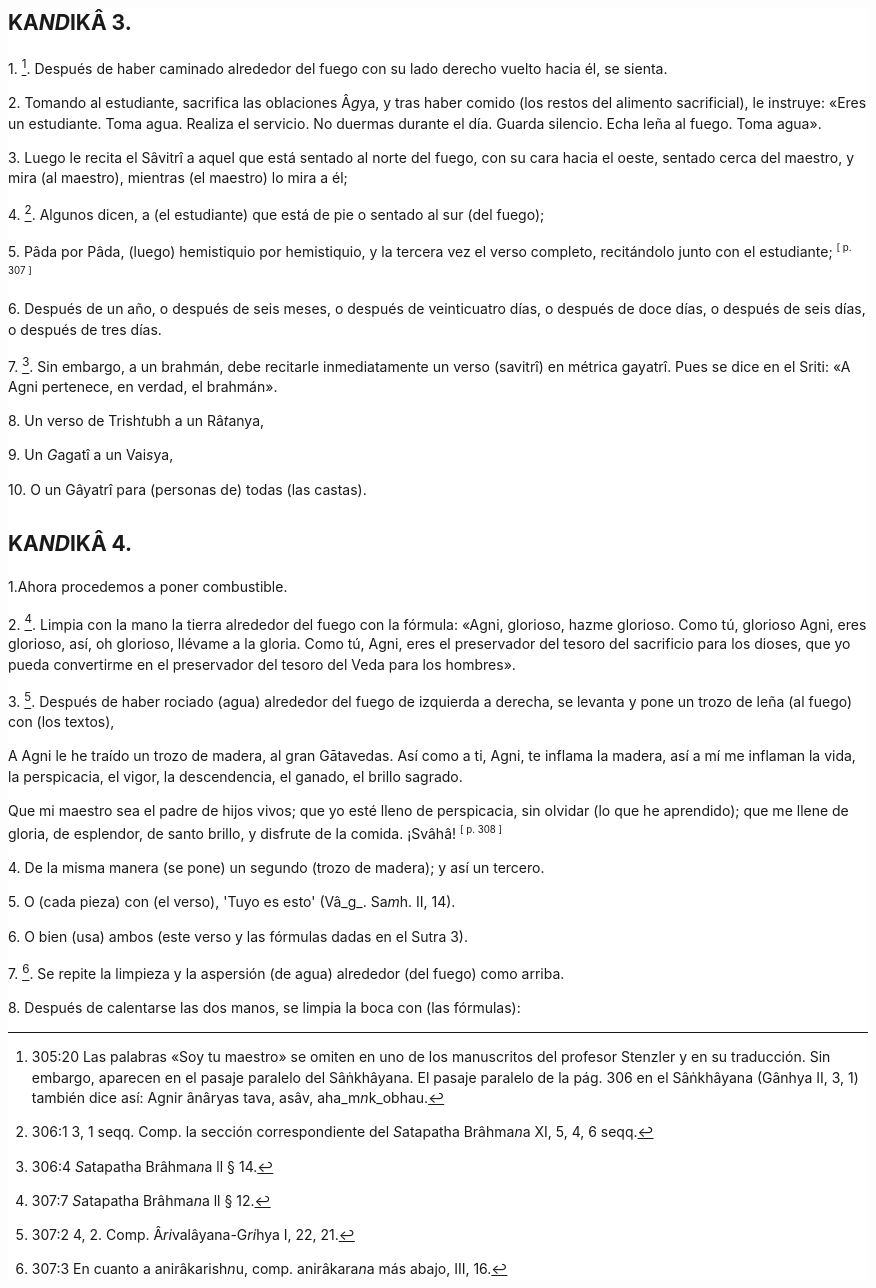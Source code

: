 ## KA<i>ND</i>IKÂ 3.

1\. [^772]. Después de haber caminado alrededor del fuego con su lado derecho vuelto hacia él, se sienta.

2\. Tomando al estudiante, sacrifica las oblaciones Â<i>g</i>ya, y tras haber comido (los restos del alimento sacrificial), le instruye: «Eres un estudiante. Toma agua. Realiza el servicio. No duermas durante el día. Guarda silencio. Echa leña al fuego. Toma agua».

3\. Luego le recita el Sâvitrî a aquel que está sentado al norte del fuego, con su cara hacia el oeste, sentado cerca del maestro, y mira (al maestro), mientras (el maestro) lo mira a él;

4\. [^773]. Algunos dicen, a (el estudiante) que está de pie o sentado al sur (del fuego);

5\. Pâda por Pâda, (luego) hemistiquio por hemistiquio, y la tercera vez el verso completo, recitándolo junto con el estudiante; <span id="p307"><sup><small>[ p. 307 ]</small></sup></span>

6\. Después de un año, o después de seis meses, o después de veinticuatro días, o después de doce días, o después de seis días, o después de tres días.

7\. [^774]. Sin embargo, a un brahmán, debe recitarle inmediatamente un verso (savitrî) en métrica gayatrî. Pues se dice en el Sriti: «A Agni pertenece, en verdad, el brahmán».

8\. Un verso de Trish<i>t</i>ubh a un Râ<i>t</i>anya,

9\. Un <i>G</i>agatî a un Vai<i>s</i>ya,

10\. O un Gâyatrî para (personas de) todas (las castas).

## KA<i>ND</i>IKÂ 4.

1\.Ahora procedemos a poner combustible.

2\. [^775]. Limpia con la mano la tierra alrededor del fuego con la fórmula: «Agni, glorioso, hazme glorioso. Como tú, glorioso Agni, eres glorioso, así, oh glorioso, llévame a la gloria. Como tú, Agni, eres el preservador del tesoro del sacrificio para los dioses, que yo pueda convertirme en el preservador del tesoro del Veda para los hombres».

3\. [^776]. Después de haber rociado (agua) alrededor del fuego de izquierda a derecha, se levanta y pone un trozo de leña (al fuego) con (los textos),

A Agni le he traído un trozo de madera, al gran Gātavedas. Así como a ti, Agni, te inflama la madera, así a mí me inflaman la vida, la perspicacia, el vigor, la descendencia, el ganado, el brillo sagrado.

Que mi maestro sea el padre de hijos vivos; que yo esté lleno de perspicacia, sin olvidar (lo que he aprendido); que me llene de gloria, de esplendor, de santo brillo, y disfrute de la comida. ¡Svâhâ! <span id="p308"><sup><small>[ p. 308 ]</small></sup></span>

4\. De la misma manera (se pone) un segundo (trozo de madera); y así un tercero.

5\. O (cada pieza) con (el verso), 'Tuyo es esto' (Vâ_g_. Sa<i>m</i>h. II, 14).

6\. O bien (usa) ambos (este verso y las fórmulas dadas en el Sutra 3).

7\. [^777]. Se repite la limpieza y la aspersión (de agua) alrededor (del fuego) como arriba.

8\. Después de calentarse las dos manos, se limpia la boca con (las fórmulas):


[^757]: 301:1 1, 6. No veo razón para no tomar a Aditi como el nombre de la diosa. Compárese con Atharva-veda VI, 68, 2: Aditi_h<i> </i>s<i> </i>s_ru vapatu. Â<i> </i>valâyana-G<i> </i>hya I, 17, 7. Stenzler traduce: Ungebundener, die Haare schneide.
[^758]: 301:9 El texto tiene dakshi<i>n</i>a<i>m</i> godânam undati. El comentario sobre Kâtyâyana V, 2, 14 explica dakshi<i>n</i>a godâna: dakshi<i>n</i>akar<i>n</i>asamîpavartina_m<i>n</i>s<i>n</i>h<i>n</i>s_am. Sâya<i>n</i>a sobre <i>S</i>atapatha Brâhma<i>n</i>a III, 1, 2, 4 (p. 323, ed. Weber): godâna_m<i>n</i>n<i>n</i>s<i>n</i>h_. El Mantra vuelve a aparecer en Kâtyâyana, loc. cit.—Savitrâ p. 302 prasûtâ<i>m</i> no debe traducirse como lo hace el Prof. Stenzler: von Sav. erzeugt, pero: von Say. angetrieben.
[^759]: 302:10 Este Sûtra es idéntico al Kâtyâyana-<i>S</i>raut. V, 2, 15.
[^760]: 302:11 Compárese Kâtyâyana ll § 17. El Mantra, Vâ_g_. Sa<i>m</i>h. III, 63 b, es el dado por Kâtyâyana, el siguiente es el que prescriben los otros textos G<i>m</i>hya.
[^761]: 302:16 Véanse las diversas lecturas del Mantra dadas por el profesor Stenzler, pág. 53 de sus anotaciones críticas, y compare Â<i>ri</i>valâyana-G<i>ri</i>hya I, 17, 13.
[^762]: 303:19 Â<i>s</i>valâyana ll § 16; Atharva-veda VIII, 2, 17.
[^763]: 303:20 Repite el Mantra, dado en el Sûtra 19, en esta forma: Cuando el afeitador se afeita el cabello y la cara, etc.
[^764]: 303:23 Véase arriba, Sutra 12.
[^765]: 304:6 6 secuencias. comp. <i>S</i>atapatha Brâhma<i>n</i>a XI, 5, 4.
[^766]: 304:8 Los comentaristas difieren en cuanto a si quien debe recitar el verso es el Â<i>tri</i>ârya o el joven. La comparación de <i>S</i>âṅkhâyana II, 2, 1 tendería a indicar que es el maestro, pero Gobhila II, 10 dice expresamente: athaina_m<i> tri</i>h<i> tri</i>n<i> tri</i>m<i> tri</i>ñ_<i> tri</i>amekhalâ_m<i> tri</i>k<i> tri</i>m<i> tri</i>ri_tasya goptrîti vâ.
[^767]: 304:9 Rig-veda III, 8, 4. El verso está dirigido originalmente a Agni.
[^768]: 305:13 <i>S</i>atapatha Brâhma<i>n</i>a XI, 3, 3, 2: «Entra en un Sattra largo quien entra en el Brahma<i>n</i>arya». El estudiante, al ser iniciado, debe comportarse, en consecuencia, de la misma manera que quienes reciben la inauguración (dîkshâ) para un Sattra largo. Este es el significado de este Sûtra. Las reglas sobre el bastón que el Adhvaryu entrega al Ya<i>n</i>amâna en la ceremonia de dîkshâ se dan en Kâtyâyana, <i>S</i>rauta-sûtra VII, 4, 1-4.
[^769]: 305:15 Véase arriba, I, 8, 7.
[^770]: 305:16 Véase arriba, I, 8, 8.
[^771]: 305:17 17 siguientes. comp. <i>S</i>atapatha Brâhma<i>n</i>a XI, 5, 4, 1 seqq.
[^772]: 305:20 Las palabras «Soy tu maestro» se omiten en uno de los manuscritos del profesor Stenzler y en su traducción. Sin embargo, aparecen en el pasaje paralelo del Sâṅkhâyana. El pasaje paralelo de la pág. 306 en el Sâṅkhâyana (Gânhya II, 3, 1) también dice así: Agnir ânâryas tava, asâv, aha_m<i>n</i>k_obhau.
[^773]: 306:1 3, 1 seqq. Comp. la sección correspondiente del <i>S</i>atapatha Brâhma<i>n</i>a XI, 5, 4, 6 seqq.
[^774]: 306:4 <i>S</i>atapatha Brâhma<i>n</i>a ll § 14.
[^775]: 307:7 <i>S</i>atapatha Brâhma<i>n</i>a ll § 12.
[^776]: 307:2 4, 2. Comp. Â<i>ri</i>valâyana-G<i>ri</i>hya I, 22, 21.
[^777]: 307:3 En cuanto a anirâkarish<i>n</i>u, comp. anirâkara<i>n</i>a más abajo, III, 16.
[^778]: 308:7 Véase arriba, Sutras 2, 3.
[^779]: 308:2-4 5, 2-4. Comp. Âpastamba I, 3, 28 ss. (SBE, II, pág. 12); Manu II, 49, etc. El Brâhma<i>n</i>a dice: «Señora, da limosna»; el Kshatriya: «Da, señora, limosna»; el Vai<i>n</i>ya: «Da limosna, señora».
[^780]: 308:5 Â<i>ri</i>valâyana-G<i>ri</i>hya I, 22, 7.
[^781]: 309:8 Â<i>s</i>valâyana ll §§ 10, 11.
[^782]: 309:9 El significado es que no debe arrancar las ramas, sino solo recoger las que se han caído. Las palabras «como se indica arriba» se refieren al capítulo 4.
[^783]: 309:12 Gautama II, 13; Âpastamba I, 2, 23. 28-30. 21. 26.
[^784]: 309:13-15 Comp. Âpastamba I, 2, 12 siguientes; Â<i>s</i>valâyana I, 22, 3.
[^785]: 310:24 Manu II, 43.
[^786]: 310:32-35 Comp. Âpastamba I, 30, 1-3; Manu IV, 31. El plazo de los votos se extiende durante cuarenta y ocho (o treinta y seis, etc.) p. 311 años; véase arriba, Sûtras 13 y 14, y abajo, cap. 6, 2. 3. El Samâvartana es el regreso a casa del estudiante al final de su periodo estudiantil.
[^787]: 311:36-40 Â<i>ri</i>valâyana-G<i>ri</i>hya I, 19, 5 siguientes. &do.
[^788]: 311:41 La regla general a la que aquí se alude es, según los comentaristas, la dada por Kâtyâyana, <i>S</i>rauta-sûtra XXV, 1, 12. 13. Allí se establece qué oblaciones expiatorias deben preceder, cuando un rito que no se ha realizado, o que se ha realizado incorrectamente, se debe realizar para bien.
[^789]: 311:42 Aquellos que no han sido iniciados a su debido tiempo, pueden actuar como se establece en el Sûtra 41. Pero si la omisión se ha perpetuado a través de tres generaciones, el descendiente de tales personas está sujeto a las reglas establecidas en los Sûtras 42 y 43.
[^790]: 312:43 Kâtyâyana, después de haber dado las reglas sobre el sacrificio Vrâtyastoma (ver Weber, Indische Literaturgeschichte, 2ª edición, pp. 73 seq.), dice: 'Está permitido el contacto sexual con aquellos (que han realizado ese sacrificio)' (<i>S</i>raut. XXII, 4, 28).
[^791]: 312:2 6, 2. Véase arriba, cap. 5, 13.
[^792]: 312:3 Véase cap. 5, 14.
[^793]: 312:5 Las expresiones del texto para las tres categorías son: vidhi, vidheya, tarka.
[^794]: 312:6 Es decir, con los tratados complementarios sobre ritual, gramática, astronomía, etimología, pronunciación de los mantras y métrica.
[^795]: 313:10 En cuanto a los nombres de los ocho poderes hostiles de Agni, comp. <i>S</i>âṅkhâyana-G<i>ri</i>hya V, 2; Atharva-veda XIV, I, 38; XVI, 1; Mantrabrâhma<i>ri</i>a I, 7, I.
[^796]: 313:12 La lectura del Mantra parece estar corrupta. Compárese la forma en que lo presenta Bhavadeva, citado en la nota del Profesor Stenzler sobre este Sutra. En lugar de <i>s</i>riyam, probablemente debamos leer, como Bhavadeva, striyam; en lugar de akshyau, akshân. El Profesor Stenzler compara muy pertinentemente el Atharva-veda XIV, 1, 35. 36. Compárese también el Mantrabrâhma<i>n</i>a I, 7, 5.
[^797]: 314:16 En el Mantra, los manuscritos Pâraskara dan bhrâ<i>g</i>abh<i>g</i>sh<i>g</i>u_h<i>g</i>g<i>g</i>ri<i>g</i>t<i>g</i>h_, y los manuscritos Gobhila (G<i>g</i>hya III, 4) bhrâ<i>g</i>abh<i>g</i>sh<i>g</i>ibhi_h_. Es posible que el caso instrumental sea correcto. Böhtlingk y Roth proponen leer bhrâ<i>g</i>ad<i>g</i>sh<i>g</i>i_h_.
[^798]: 315:20 Comp. Kâtyâyana, <i>S</i>rauta-sûtra VII, 2, 18, al que se refiere el profesor Sûtra Stenzler.
[^799]: 315:22 Doy esta traducción meramente a título provisional. El profesor Stenzler traduce: Si solo hay una piedra en el aire, está (aún más) adornada con la parte superior del cuerpo que se ha iluminado. El Gayarâma (MS. Chambers 373) dice: «Eka_m<i> </i>k<i> </i>m<i> </i>th<i> </i>k<i> </i>ri<i> </i>m_ \[sic\] mantra_m<i> </i>th<i> </i>m<i> </i>ri<i> </i>k<i> </i>h_».
[^800]: 315:23 Hiraní-Ginecsia I, 3, 11, 4.
[^801]: 316:25 Véase arriba, cap. 2, 9.
[^802]: 317:3 7, 3. Compárese la regla similar dada en el Vinaya budista, Mahâvagga I, 56.
[^803]: 317:4 <i>S</i>atapatha Brâhma<i>n</i>a VI, 1, 1, 15.
[^804]: 317:5 Si no ocurre ningún accidente que haga necesario su traslado a otro pueblo.
[^805]: 317:6 El pasaje del _S<i>ruti citado se encuentra en el </i>S_atapatha Brâhma<i>ruti citado se encuentra en el </i>a XI, 3, 3, 7. Comp. Vasish<i>ruti citado se encuentra en el </i>a XII, 2, 10, 25; Gautama IX, 32, 61, etc.
[^806]: 317:12 Gautama IX, 2 1.
[^807]: 318:13 Gautama IX, 22; Vasish<i>th</i>a XII, 32. 33; Âpastamba I, 31, 18.
[^808]: 318:14 Gautama IX, 23; Âpastamba I, 31, 10.
[^809]: 318:15 Gautama IX, 38; Vasish<i>th</i>a XII, 13; Âpastamba I, 30, 15. 18. Antes de acostarse, primero deberá cubrir el suelo con hierba o algo similar.
[^810]: 318:17 Gautama IX, 4; Âpastamba I, 30, 10.
[^811]: 318:1 8, 1. Las palabras de este Sûtra se repiten de <i>S</i>atapatha Brâhma<i>n</i>a XIV, 1, 1, 28 (sólo para _k<i>n</i>k_aret).
[^812]: 318:2 <i>S</i>atapatha Brâhma<i>n</i>a ll § 30.
[^813]: 318:3 <i>S</i>atapatha Brâhma<i>n</i>a ll § 31. Los pájaros negros, según los comentaristas, significan cuervos.
[^814]: 318:4 La comida funeraria es la comida que se describe a continuación, III, 10, 26.
[^815]: 319:9 La ceremonia Pravargya, una de las ceremonias preparatorias del sacrificio Soma (Indische Studien, X, 363), no se realizaba en cada sacrificio Soma, pero había ciertas restricciones con respecto a su realización; véase Indische Studien, IX, 219 seq.
[^816]: 319:1 9, 1. Los cinco Mahâya<i>g</i><i>g</i>as son: el sacrificio a los dioses, el sacrificio a los seres vivos, el sacrificio a los Padres, el sacrificio a Brahman y el sacrificio a los hombres. En cuanto al significado de las cinco categorías, véase Â<i>g</i>valâyana-G<i>g</i>hya III, 1.
[^817]: 319:2 Compárese arriba, I, 12, 3.
[^818]: 319:3 Compárese arriba, I, 12, 2.
[^819]: 320:11 Lo que he traducido como «la porción del Brahmán» es agra. Véase sobre esta palabra la observación de Nîlakandā, citada por Böhtlingk-Roth sv. agrahâra: agra_m<i>n</i>n<i>n</i>g<i>n</i>m_, tadartha_m<i>n</i>g<i>n</i>ri<i>n</i>h<i>n</i>h_. Según diversos comentaristas y lexicógrafos, un agra equivale a cuatro o dieciséis bocados de comida.
[^820]: 320:15 No puedo indicar más de lo que podría el profesor Stenzler, dónde aparece el pasaje aquí citado en un Brâhma<i>n</i>a.
[^821]: 321:16 Comp. <i>S</i>âṅkhâyana-G<i>ri</i>hya II, 17, 2; <i>S</i>atapatha Brâhma<i>ri</i>a XI, 5, 6, 2.
[^822]: 321:2 10, 2. Comp. Â<i>ri</i>valâyana-G<i>ri</i>hya III, 5, 2. 3 y mi nota.
[^823]: 321:10 Sobre los diferentes vratas (observancias) conectados con el estudio del Veda, tales como el Sukriya-vrata, el <i>S</i>âkvara-vrata, etc., comp. especialmente <i>S</i>âṅkhâyana-G<i>ri</i>hya II, 11. 12 y las notas allí.
[^824]: 322:14 Véase arriba, cap. 4.
[^825]: 322:17 Âkarshaphalakena. Râmak<i>ri</i>sh<i>ri</i>a afirma que se trata de una tabla de madera de Udumbara, del largo de un brazo y con forma de serpiente. (Véase la nota del profesor Stenzler).
[^826]: 322:18 Los siguientes Sutras muestran claramente que esta regla está destinada únicamente a los estudiantes del Ya<i>g</i>ur-veda.
[^827]: 323:20 Sobre la división del Sâma-veda en Parvans, comp. Weber, Indische Literaturgeschichte, 2.ª edición, pág. 72.
[^828]: 323:1 11, 1. 'Interrupción total' significa, según los comentaristas, que no sólo el estudio del Veda mismo, sino también el de los Vedâṅgas, o incluso todo tipo de instrucción mundana están prohibidos.
[^829]: 323:3 He dejado sin traducir las palabras sarvarûpe <i>k</i>a. Evidentemente, en la pág. 324, sarvarûpa es idéntico a la dudosa palabra _s<i>avarûpa, que aparece dos veces en el </i>S_âṅkhâyana-G<i>avarûpa, que también aparece dos veces en el </i>hya. Véase la explicación sobre esta palabra en la nota sobre el <i>S</i>âṅkhâyana II, 12, 10.
[^830]: 324:4 En antardivâkîrtye, comp. Manu V, 85. Gautama XVI, 19.
[^831]: 324:8 El Tânûnaptra es una invocación dirigida a Tanûnaptri (el viento) mediante la cual los sacerdotes oficiantes y el Yagamâna, en un sacrificio de Soma, se comprometen a no hacerse daño mutuamente. Véase Indische Studien, X, 362.
[^832]: 325:12 La lectura del Mantra es dudosa. Creo que debería quedar como lo imprimió el profesor Stenzler, salvo que propongo corregir yuvâ a yuvânâ (comp. Â<i>valâyana-</i>valâyana-<i>S</i>rauta VI, 12, 12). Es probable que los dioses a los que se dirige sean los dos A<i>valâyana-</i>vins, llamados kavî y yuvânâ en varios pasajes de los Vedas.
[^833]: 325:1 12, 1. Véase Â<i>ri</i>valâyana-G<i>ri</i>hya III, 5, 20; <i>S</i>âṅkhâyana-G<i>ri</i>hya IV, 6. Sobre los tres Ash<i>ri</i>akâs, véase más abajo, III, 3, 1.
[^834]: 325:4 <i>S</i>âṅkhâyana-G<i>ri</i>hya IV, 5, 17, donde se usa la misma expresión «kshapa<i>ri</i>a» para las interrupciones del estudio. Las palabras «como se mencionó anteriormente» se refieren al capítulo 10, 23, 24.
[^835]: 326:1 13, 1. Indra es la deidad que preside la constelación _G<i>yesh</i>th_â; véase <i>S</i>âṅkhâyana-G<i>yesh</i>hya I, 26, 16, etc.
[^836]: 326:2 Los nombres del genio Udalâkâ<i>s</i>yapa y del genio femenino Svâtikârî aparecen, hasta donde sé, solo en el héroe. Böhtlingk-Roth propone leer Sphâti<i>s</i>kârî ('la diosa que otorga la abundancia').
[^837]: 326:5 En la ceremonia del Agni-k_ayana, se trazan surcos con el arado en el Agni-kshetra con los versos Vâ_g_. Sa<i>m</i>h. XII, 69-7 2. Posteriormente, se siembran granos de diferentes tipos. Véase Kâtyâyana XVII, 2, 12; 3, 8; Indische Studien, XIII, 244 y siguientes. Así, en el ritual del <i>S</i>rauta, el verso Vâ_g_. Sa<i>m</i>h. XII, 69 se encuentra en una conexión que no se ajusta a la ocasión para la que se usaría aquí.
[^838]: 327:7 'Como arriba' se refiere al Sûtra 2. Sobre el Sîtâ-ya<i>g</i><i>g</i>a, véase más abajo, cap. 17.
[^839]: 327:1 14, 1 secuencia. comp. <i>S</i>âṅkhâyana IV, 5; Â<i>s</i>valâyana II, 1; Gobhila III, 7.
[^840]: 327:4 Â<i>n</i>valâyana II, 3, 3; <i>S</i>âṅkhâyana IV, 18, 1. Para Vâru<i>n</i>ai_h<i>n</i>g<i>n</i>h_ leo Vâru<i>n</i>î_h_, râ<i>n</i>abândhavî_h_. Pra<i>n</i>â<i>h</i> es una interpolación.
[^841]: 327:5 Â<i>m</i>valâyana, loc. cit. Uno se siente tentado a corregir ahir dada<i>m</i><i>m</i>a ka<i>m</i><i>m</i>ana, pero el Paddhati de Râma<i>m</i>andra sobre _S<i>m</i>s_a, como lo hacen los manuscritos Pâraskara.
[^842]: 328:11 La ceremonia con la tea parece estar relacionada con la regla dada por Â<i>s</i>valâyana, II, 1, 13, según la cual, antes de que el sacrificador se haya entregado a las serpientes, nadie puede interponerse entre él y el Bali destinado a ellas. Véase también más adelante, Sûtra 23.
[^843]: 328:13 He traducido upaghâtam como 'seleccionar'. Para el significado técnico completo del término (p. 329), que implica la omisión de upastara<i>n</i>a y abhighâra<i>n</i>a, véase la nota de Bloomfield sobre G<i>n</i>hya-sa<i>n</i>graha I, 111 (Zeitschrift der deutschen Morgenländischen Gesellschaft, XXXV, 568).
[^844]: 329:15 Las palabras anteriores se refieren al Sûtra 11. Pralikhati, que he traducido como «él los peina», es el mismo acto para el cual el Sâṅkhâyana (IV, 15, 7) dice: pha<i>n</i>ena _k<i>n</i>t_ayati. Creo que el profesor Stenzler se equivoca al traducir: Er scharrt (das Mehl) mit Kämmen zusammen. El <i>G</i>ayarâma dice: pralekhana_m<i>n</i>k<i>n</i>n<i>n</i>n_<i>n</i>ûyana_m<i>n</i>h_. tâni _k<i>n</i>s<i>n</i>n<i>n</i>th_âni bhavanti.
[^845]: 330:22 El Âgrahâya<i>n</i>î es el día de luna llena de Mârga<i>n</i>îrsha, en el que se celebra la ceremonia del Pratyavaroha<i>n</i>a. Véase más adelante, III, 2; Weber, die védischen Nachrichten von den Naxatra, II, 332. La expresión darvyopaghâta<i>m</i> es la misma que aparece en el Sûtra 13.
[^846]: 330:23 Comp. Â<i>ri</i>valâyana-G<i>ri</i>hya II, 1, 13, y véase arriba, Sûtra 11.
[^847]: 330:24 Prakshâlya me parece que se refiere al Darvî; ver Sûtra 20.
[^848]: 331:25 Asa<i>m</i>syûtâ_h_. comp. Böhtlingk-Roth s_v_. sa_m_\-sîv.
[^849]: 331:2 15, 2. Tras estas oblaciones Â<i>g</i>ya sigue la oblación principal de todo el sacrificio, la oblación de arroz con leche a Indra. En uno de los manuscritos del profesor Stenzler hay un sutra especial insertado después del sutra 2: «De los alimentos cocidos hace una oblación con (la fórmula), “A Indra svâhâ”». Sin embargo, no creo que sea correcto incluir este sutra en el texto, ya que los demás manuscritos no lo respaldan, y los comentaristas no lo encontraron en el texto que leyeron.
[^850]: 331:3 La traducción del profesor Stenzler, «Die Maruts essen kein Opfer», me parece poco exacta. Preferiría decir «Die Maruts essen Nicht-Opfer». Este pasaje, tomado de <i>S</i>atapatha Brâhma<i>n</i>a IV, 5, 2, 16, se cita para apoyar la regla de que se debe hacer una ofrenda balinesa a los Maruts; pues en el lenguaje técnico, el término ahuta se aplica a las ofrendas balinesas (<i>S</i>âṅkhâyana-G<i>n</i>hya I, 10, 7, hutoऽgnihotrahomena, ahuto balikarma<i>n</i>â).
[^851]: 331:4 Cuando Indra los llamó en su ayuda contra V<i>ri</i>tra. <i>S</i>atapatha Brâhma<i>ri</i>a IV, 3, 3, 6.
[^852]: 332:5 Este Sutra es idéntico a las últimas palabras de Katya. XVIII, 4, 23.
[^853]: 332:6 Esta es la primera parte de Vâ_g_. Sa<i>m</i>h. XVII, 86.
[^854]: 332:8 <i>S</i>atapatha Brâhma<i>n</i>a IX, 3, I, 26. Allí se dice que _s<i>n</i>g<i>n</i>s_ ('brillantemente resplandeciente') etc. (las palabras utilizadas en Vâ_g_. Sa<i>n</i>h. XVII, 80) son nombres de los Maruts.
[^855]: 332:9 Este Sûtra es idéntico a Kâty. XVIII, 4, 25.
[^856]: 332:1 16, 1. P<i>ri</i>shâtaka significa una mezcla de cuajada y mantequilla. Compárese con <i>S</i>âṅkhâyana IV, 16, 3; Â<i>ri</i>valâyana II, 2, 3; G<i>ri</i>hya-sa<i>ri</i>graha-pari<i>ri</i>ish<i>ri</i>a II, 59.
[^857]: 332:3 Â<i>s</i>valâyana II, 2, 3.
[^858]: 333:5 Sâṅkhâyana IV, 16, 4.
[^859]: 333:1 17, 1. La diosa Sîtâ es, como su nombre indica, la deidad rústica del surco.
[^860]: 333:3 Quizás el significado es que a una persona que ya ha realizado una vez el Sîtâ-ya<i>g</i><i>g</i>a en el campo, se le permite, al repetir el sacrificio otra vez, celebrarlo en otro lugar y elegir a su voluntad entre arroz y cebada.
[^861]: 333:4 En el <i>S</i>rauta-sûtra</i> (Kâty. I, 9, 1: «Arroz o cebada, si se prescribe un Havis») se establece una regla que indica que es indiferente tomar arroz o cebada. Por lo tanto, el sacrificador es libre de elegir uno u otro. Al menos, este es el significado tradicional de este Sûtra. Pero quizá sería mejor entenderlo de otra manera. El sacrificador debe ofrecer, según el Sûtra 3, arroz o cebada. No cabe duda de si debe tomar uno u otro, ya que la regla anterior (Sûtra 2) indica que se debe cocer arroz si la ceremonia se realiza en un arrozal, y cebada si se realiza en un campo de cebada.
[^862]: 335:12 La cita aún no ha sido identificada en el propio <i>S</i>ruti, pero las palabras citadas se encuentran en Kâty.-<i>S</i>raut. I, 2, 7.
[^863]: 335:14 Se han perdido algunas palabras al principio del Mantra. Probablemente deberíamos escribir: atha dakshi<i>n</i>ata_h_. ye dakshi<i>n</i>atoऽnimishâ<i>h</i>... varmi<i>n</i>a âsate, etc. Por supuesto, es imposible determinar cuál es la palabra que falta antes (o quizás después) de varmi<i>n</i>a_h_.
[^864]: 335:15 Pârsh<i>n</i>i, que significa 'talón', aparece aquí, por supuesto, como el nombre de un demonio protector.
[^865]: 336:17 Véase arriba, cap. 13, 2.